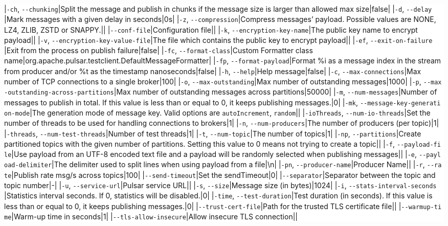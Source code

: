 |`-ch`, `--chunking`|Split the message and publish in chunks if the message size is larger than allowed max size|false|
|`-d`, `--delay`|Mark messages with a given delay in seconds|0s|
|`-z`, `--compression`|Compress messages’ payload. Possible values are NONE, LZ4, ZLIB, ZSTD or SNAPPY.||
|`--conf-file`|Configuration file||
|`-k`, `--encryption-key-name`|The public key name to encrypt payload||
|`-v`, `--encryption-key-value-file`|The file which contains the public key to encrypt payload||
|`-ef`, `--exit-on-failure`|Exit from the process on publish failure|false|
|`-fc`, `--format-class`|Custom Formatter class name|org.apache.pulsar.testclient.DefaultMessageFormatter|
|`-fp`, `--format-payload`|Format %i as a message index in the stream from producer and/or %t as the timestamp nanoseconds|false|
|`-h`, `--help`|Help message|false|
|`-c`, `--max-connections`|Max number of TCP connections to a single broker|100|
|`-o`, `--max-outstanding`|Max number of outstanding messages|1000|
|`-p`, `--max-outstanding-across-partitions`|Max number of outstanding messages across partitions|50000|
|`-m`, `--num-messages`|Number of messages to publish in total. If this value is less than or equal to 0, it keeps publishing messages.|0|
|`-mk`, `--message-key-generation-mode`|The generation mode of message key. Valid options are `autoIncrement`, `random`||
|`-ioThreads`, `--num-io-threads`|Set the number of threads to be used for handling connections to brokers|1|
|`-n`, `--num-producers`|The number of producers (per topic)|1|
|`-threads`, `--num-test-threads`|Number of test threads|1|
|`-t`, `--num-topic`|The number of topics|1|
|`-np`, `--partitions`|Create partitioned topics with the given number of partitions. Setting this value to 0 means not trying to create a topic||
|`-f`, `--payload-file`|Use payload from an UTF-8 encoded text file and a payload will be randomly selected when publishing messages||
|`-e`, `--payload-delimiter`|The delimiter used to split lines when using payload from a file|\n|
|`-pn`, `--producer-name`|Producer Name||
|`-r`, `--rate`|Publish rate msg/s across topics|100|
|`--send-timeout`|Set the sendTimeout|0|
|`--separator`|Separator between the topic and topic number|-|
|`-u`, `--service-url`|Pulsar service URL||
|`-s`, `--size`|Message size (in bytes)|1024|
|`-i`, `--stats-interval-seconds`|Statistics interval seconds. If 0, statistics will be disabled.|0|
|`-time`, `--test-duration`|Test duration (in seconds). If this value is less than or equal to 0, it keeps publishing messages.|0|
|`--trust-cert-file`|Path for the trusted TLS certificate file||
|`--warmup-time`|Warm-up time in seconds|1|
|`--tls-allow-insecure`|Allow insecure TLS connection||
